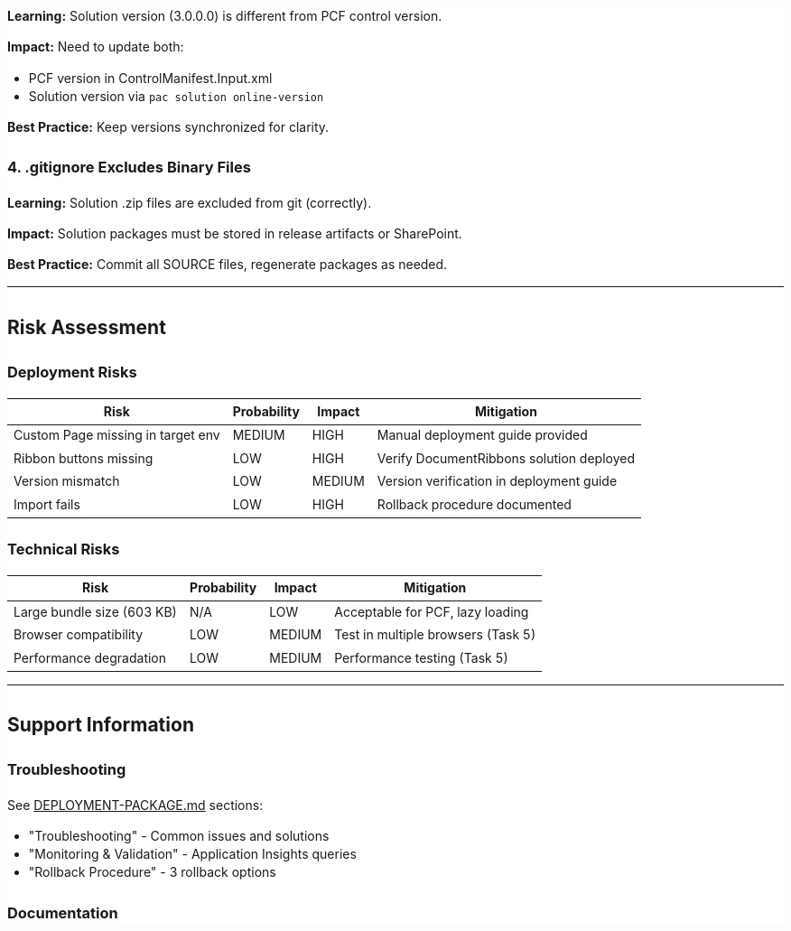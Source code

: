 **Learning:** Solution version (3.0.0.0) is different from PCF control version.

**Impact:** Need to update both:
- PCF version in ControlManifest.Input.xml
- Solution version via `pac solution online-version`

**Best Practice:** Keep versions synchronized for clarity.

### 4. .gitignore Excludes Binary Files

**Learning:** Solution .zip files are excluded from git (correctly).

**Impact:** Solution packages must be stored in release artifacts or SharePoint.

**Best Practice:** Commit all SOURCE files, regenerate packages as needed.

---

## Risk Assessment

### Deployment Risks

| Risk | Probability | Impact | Mitigation |
|------|-------------|--------|------------|
| Custom Page missing in target env | MEDIUM | HIGH | Manual deployment guide provided |
| Ribbon buttons missing | LOW | HIGH | Verify DocumentRibbons solution deployed |
| Version mismatch | LOW | MEDIUM | Version verification in deployment guide |
| Import fails | LOW | HIGH | Rollback procedure documented |

### Technical Risks

| Risk | Probability | Impact | Mitigation |
|------|-------------|--------|------------|
| Large bundle size (603 KB) | N/A | LOW | Acceptable for PCF, lazy loading |
| Browser compatibility | LOW | MEDIUM | Test in multiple browsers (Task 5) |
| Performance degradation | LOW | MEDIUM | Performance testing (Task 5) |

---

## Support Information

### Troubleshooting

See [DEPLOYMENT-PACKAGE.md](DEPLOYMENT-PACKAGE.md) sections:
- "Troubleshooting" - Common issues and solutions
- "Monitoring & Validation" - Application Insights queries
- "Rollback Procedure" - 3 rollback options

### Documentation
